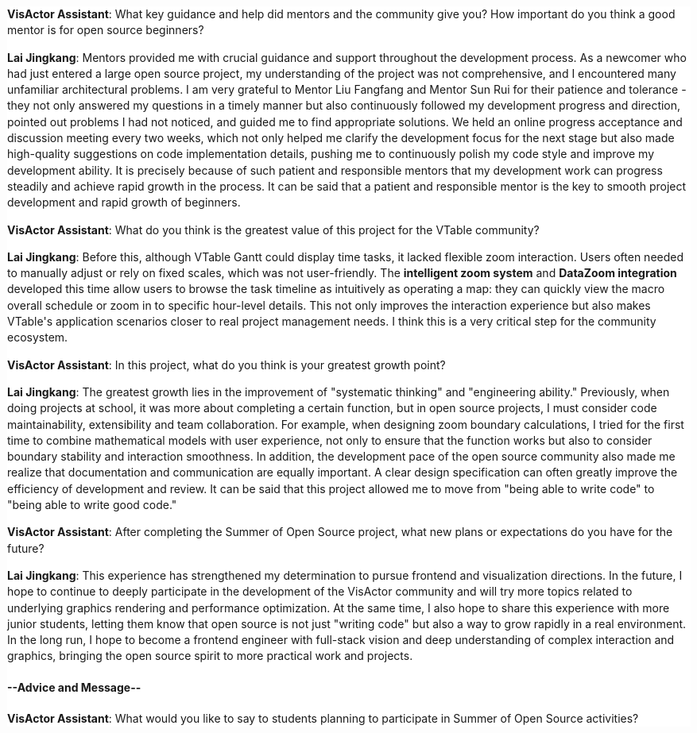 **VisActor Assistant**: What key guidance and help did mentors and the community give you? How important do you think a good mentor is for open source beginners?

**Lai Jingkang**: Mentors provided me with crucial guidance and support throughout the development process. As a newcomer who had just entered a large open source project, my understanding of the project was not comprehensive, and I encountered many unfamiliar architectural problems. I am very grateful to Mentor Liu Fangfang and Mentor Sun Rui for their patience and tolerance - they not only answered my questions in a timely manner but also continuously followed my development progress and direction, pointed out problems I had not noticed, and guided me to find appropriate solutions. We held an online progress acceptance and discussion meeting every two weeks, which not only helped me clarify the development focus for the next stage but also made high-quality suggestions on code implementation details, pushing me to continuously polish my code style and improve my development ability. It is precisely because of such patient and responsible mentors that my development work can progress steadily and achieve rapid growth in the process. It can be said that a patient and responsible mentor is the key to smooth project development and rapid growth of beginners.

**VisActor Assistant**: What do you think is the greatest value of this project for the VTable community?

**Lai Jingkang**: Before this, although VTable Gantt could display time tasks, it lacked flexible zoom interaction. Users often needed to manually adjust or rely on fixed scales, which was not user-friendly. The **intelligent zoom system** and **DataZoom integration** developed this time allow users to browse the task timeline as intuitively as operating a map: they can quickly view the macro overall schedule or zoom in to specific hour-level details. This not only improves the interaction experience but also makes VTable's application scenarios closer to real project management needs. I think this is a very critical step for the community ecosystem.

**VisActor Assistant**: In this project, what do you think is your greatest growth point?

**Lai Jingkang**: The greatest growth lies in the improvement of "systematic thinking" and "engineering ability." Previously, when doing projects at school, it was more about completing a certain function, but in open source projects, I must consider code maintainability, extensibility and team collaboration. For example, when designing zoom boundary calculations, I tried for the first time to combine mathematical models with user experience, not only to ensure that the function works but also to consider boundary stability and interaction smoothness. In addition, the development pace of the open source community also made me realize that documentation and communication are equally important. A clear design specification can often greatly improve the efficiency of development and review. It can be said that this project allowed me to move from "being able to write code" to "being able to write good code."

**VisActor Assistant**: After completing the Summer of Open Source project, what new plans or expectations do you have for the future?

**Lai Jingkang**: This experience has strengthened my determination to pursue frontend and visualization directions. In the future, I hope to continue to deeply participate in the development of the VisActor community and will try more topics related to underlying graphics rendering and performance optimization. At the same time, I also hope to share this experience with more junior students, letting them know that open source is not just "writing code" but also a way to grow rapidly in a real environment. In the long run, I hope to become a frontend engineer with full-stack vision and deep understanding of complex interaction and graphics, bringing the open source spirit to more practical work and projects.

#### --Advice and Message--

**VisActor Assistant**: What would you like to say to students planning to participate in Summer of Open Source activities?
